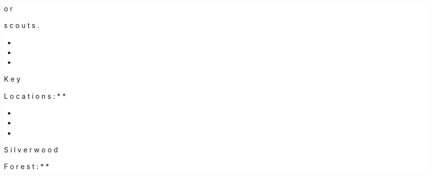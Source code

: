 o
r
 
s
c
o
u
t
s
.


*
 
 
 
*
*
K
e
y
 
L
o
c
a
t
i
o
n
s
:
*
*


 
 
 
 
*
 
 
 
*
*
S
i
l
v
e
r
w
o
o
d
 
F
o
r
e
s
t
:
*
*
 